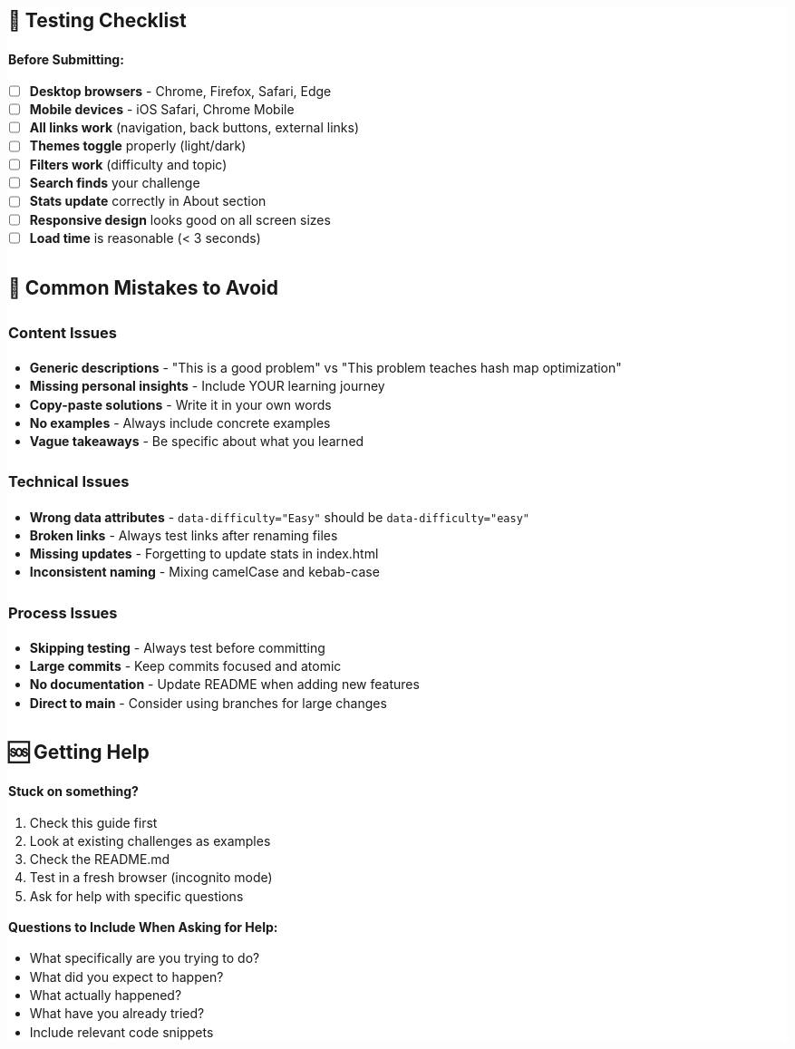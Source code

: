 ## 🧪 Testing Checklist

**Before Submitting:**
- [ ] **Desktop browsers** - Chrome, Firefox, Safari, Edge
- [ ] **Mobile devices** - iOS Safari, Chrome Mobile
- [ ] **All links work** (navigation, back buttons, external links)
- [ ] **Themes toggle** properly (light/dark)
- [ ] **Filters work** (difficulty and topic)
- [ ] **Search finds** your challenge
- [ ] **Stats update** correctly in About section
- [ ] **Responsive design** looks good on all screen sizes
- [ ] **Load time** is reasonable (< 3 seconds)

## 🚫 Common Mistakes to Avoid

### Content Issues
- **Generic descriptions** - "This is a good problem" vs "This problem teaches hash map optimization"
- **Missing personal insights** - Include YOUR learning journey
- **Copy-paste solutions** - Write it in your own words
- **No examples** - Always include concrete examples
- **Vague takeaways** - Be specific about what you learned

### Technical Issues
- **Wrong data attributes** - `data-difficulty="Easy"` should be `data-difficulty="easy"`
- **Broken links** - Always test links after renaming files
- **Missing updates** - Forgetting to update stats in index.html
- **Inconsistent naming** - Mixing camelCase and kebab-case

### Process Issues
- **Skipping testing** - Always test before committing
- **Large commits** - Keep commits focused and atomic
- **No documentation** - Update README when adding new features
- **Direct to main** - Consider using branches for large changes

## 🆘 Getting Help

**Stuck on something?**
1. Check this guide first
2. Look at existing challenges as examples
3. Check the README.md
4. Test in a fresh browser (incognito mode)
5. Ask for help with specific questions

**Questions to Include When Asking for Help:**
- What specifically are you trying to do?
- What did you expect to happen?
- What actually happened?
- What have you already tried?
- Include relevant code snippets

